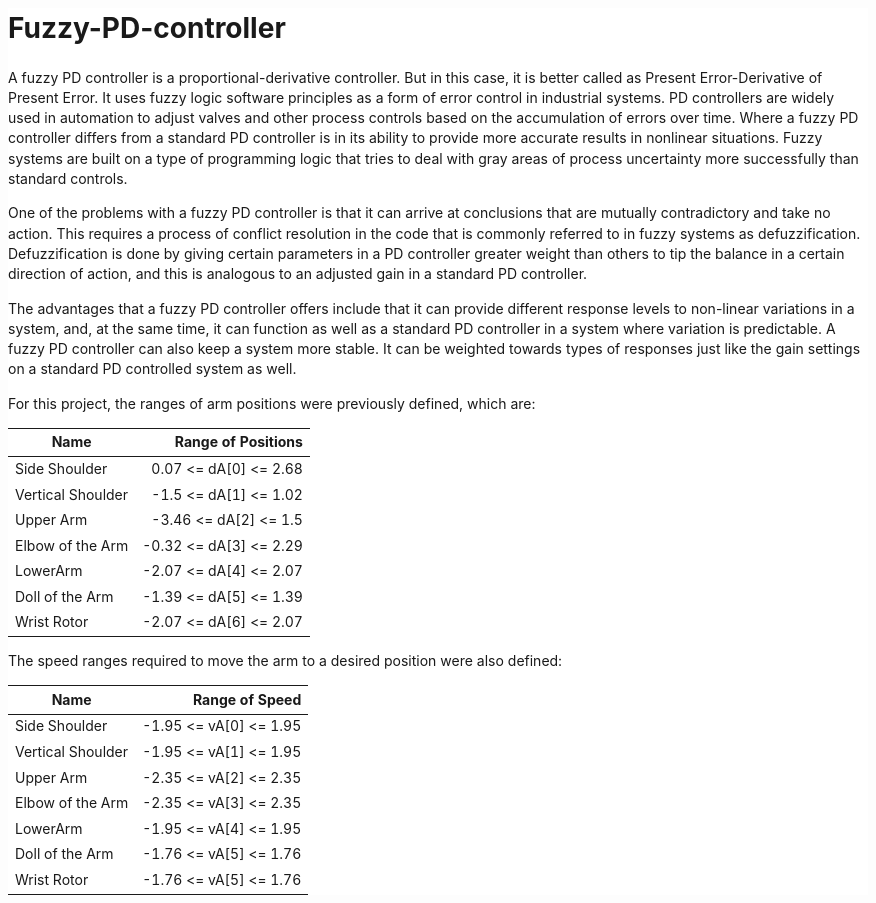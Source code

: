 # Fuzzy-PD-controller

A fuzzy PD controller is a proportional-derivative controller. But in this case, it is better called as Present Error-Derivative of Present Error. It uses fuzzy logic software principles as a form of error control in industrial systems. PD controllers are widely used in automation to adjust valves and other process controls based on the accumulation of errors over time. Where a fuzzy PD controller differs from a standard PD controller is in its ability to provide more accurate results in nonlinear situations. Fuzzy systems are built on a type of programming logic that tries to deal with gray areas of process uncertainty more successfully than standard controls.

One of the problems with a fuzzy PD controller is that it can arrive at conclusions that are mutually contradictory and take no action. This requires a process of conflict resolution in the code that is commonly referred to in fuzzy systems as defuzzification. Defuzzification is done by giving certain parameters in a PD controller greater weight than others to tip the balance in a certain direction of action, and this is analogous to an adjusted gain in a standard PD controller.

The advantages that a fuzzy PD controller offers include that it can provide different response levels to non-linear variations in a system, and, at the same time, it can function as well as a standard PD controller in a system where variation is predictable. A fuzzy PD controller can also keep a system more stable. It can be weighted towards types of responses just like the gain settings on a standard PD controlled system as well.

For this project, the ranges of arm positions were previously defined, which are:

|       Name        |    Range of Positions    |
| ----------------- | ------------------------:|
| Side Shoulder     |    0.07 <= dA[0] <= 2.68 |
| Vertical Shoulder |   -1.5 <= dA[1] <= 1.02  |
| Upper Arm         |   -3.46 <= dA[2] <= 1.5  |
| Elbow of the Arm  |   -0.32 <= dA[3] <= 2.29 |
| LowerArm          |   -2.07 <= dA[4] <= 2.07 |
| Doll of the Arm   |   -1.39 <= dA[5] <= 1.39 |
| Wrist Rotor       |   -2.07 <= dA[6] <= 2.07 |

The speed ranges required to move the arm to a desired position were also defined:

|       Name        |    Range of Speed        |
| ----------------- | ------------------------:|
| Side Shoulder     |   -1.95 <= vA[0] <= 1.95 |
| Vertical Shoulder |   -1.95 <= vA[1] <= 1.95 |
| Upper Arm         |   -2.35 <= vA[2] <= 2.35 |
| Elbow of the Arm  |   -2.35 <= vA[3] <= 2.35 |
| LowerArm          |   -1.95 <= vA[4] <= 1.95 |
| Doll of the Arm   |   -1.76 <= vA[5] <= 1.76 |
| Wrist Rotor       |   -1.76 <= vA[5] <= 1.76 |

